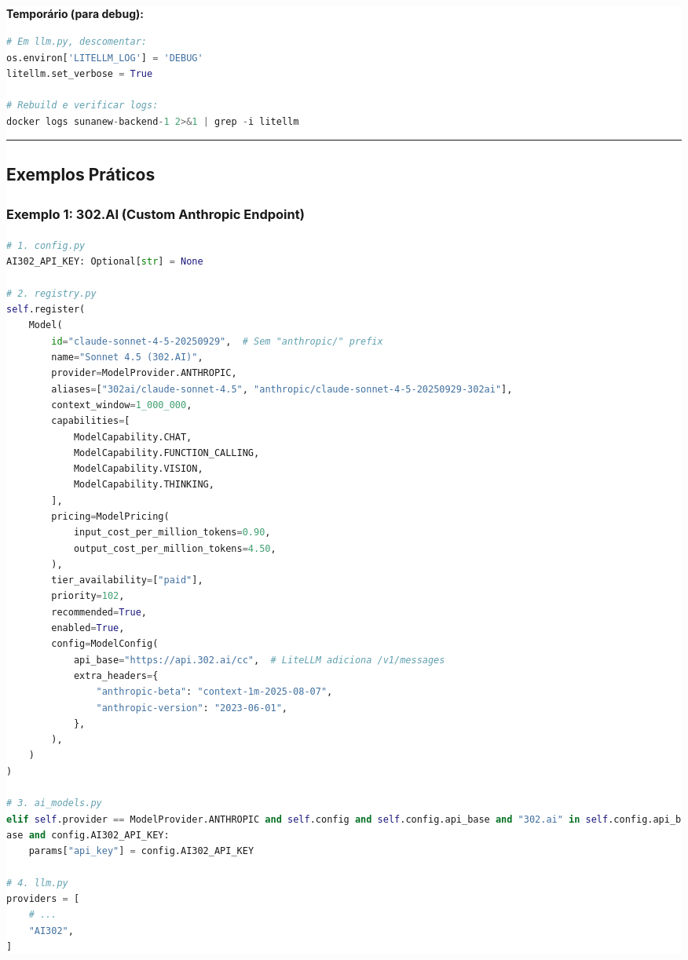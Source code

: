 **Temporário (para debug):**

```python
# Em llm.py, descomentar:
os.environ['LITELLM_LOG'] = 'DEBUG'
litellm.set_verbose = True

# Rebuild e verificar logs:
docker logs sunanew-backend-1 2>&1 | grep -i litellm
```

---

## Exemplos Práticos

### Exemplo 1: 302.AI (Custom Anthropic Endpoint)

```python
# 1. config.py
AI302_API_KEY: Optional[str] = None

# 2. registry.py
self.register(
    Model(
        id="claude-sonnet-4-5-20250929",  # Sem "anthropic/" prefix
        name="Sonnet 4.5 (302.AI)",
        provider=ModelProvider.ANTHROPIC,
        aliases=["302ai/claude-sonnet-4.5", "anthropic/claude-sonnet-4-5-20250929-302ai"],
        context_window=1_000_000,
        capabilities=[
            ModelCapability.CHAT,
            ModelCapability.FUNCTION_CALLING,
            ModelCapability.VISION,
            ModelCapability.THINKING,
        ],
        pricing=ModelPricing(
            input_cost_per_million_tokens=0.90,
            output_cost_per_million_tokens=4.50,
        ),
        tier_availability=["paid"],
        priority=102,
        recommended=True,
        enabled=True,
        config=ModelConfig(
            api_base="https://api.302.ai/cc",  # LiteLLM adiciona /v1/messages
            extra_headers={
                "anthropic-beta": "context-1m-2025-08-07",
                "anthropic-version": "2023-06-01",
            },
        ),
    )
)

# 3. ai_models.py
elif self.provider == ModelProvider.ANTHROPIC and self.config and self.config.api_base and "302.ai" in self.config.api_base and config.AI302_API_KEY:
    params["api_key"] = config.AI302_API_KEY

# 4. llm.py
providers = [
    # ...
    "AI302",
]

```